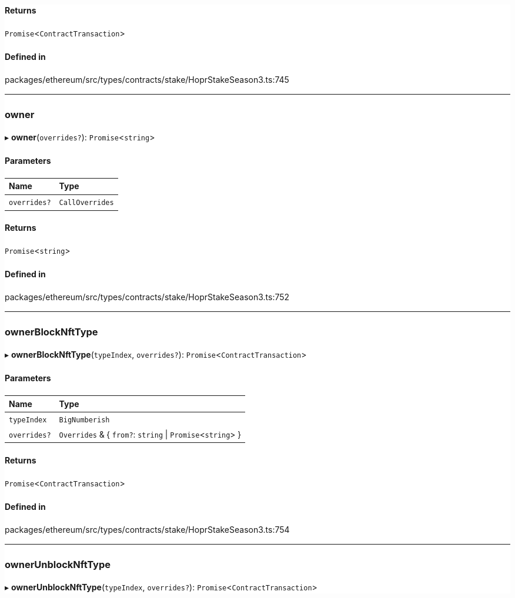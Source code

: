 #### Returns

`Promise`<`ContractTransaction`\>

#### Defined in

packages/ethereum/src/types/contracts/stake/HoprStakeSeason3.ts:745

___

### owner

▸ **owner**(`overrides?`): `Promise`<`string`\>

#### Parameters

| Name | Type |
| :------ | :------ |
| `overrides?` | `CallOverrides` |

#### Returns

`Promise`<`string`\>

#### Defined in

packages/ethereum/src/types/contracts/stake/HoprStakeSeason3.ts:752

___

### ownerBlockNftType

▸ **ownerBlockNftType**(`typeIndex`, `overrides?`): `Promise`<`ContractTransaction`\>

#### Parameters

| Name | Type |
| :------ | :------ |
| `typeIndex` | `BigNumberish` |
| `overrides?` | `Overrides` & { `from?`: `string` \| `Promise`<`string`\>  } |

#### Returns

`Promise`<`ContractTransaction`\>

#### Defined in

packages/ethereum/src/types/contracts/stake/HoprStakeSeason3.ts:754

___

### ownerUnblockNftType

▸ **ownerUnblockNftType**(`typeIndex`, `overrides?`): `Promise`<`ContractTransaction`\>
